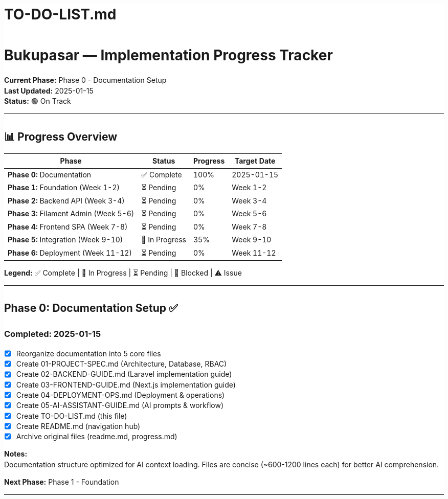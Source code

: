 # TO-DO-LIST.md
# Bukupasar — Implementation Progress Tracker

**Current Phase:** Phase 0 - Documentation Setup  
**Last Updated:** 2025-01-15  
**Status:** 🟢 On Track

---

## 📊 Progress Overview

| Phase | Status | Progress | Target Date |
|-------|--------|----------|-------------|
| **Phase 0:** Documentation | ✅ Complete | 100% | 2025-01-15 |
| **Phase 1:** Foundation (Week 1-2) | ⏳ Pending | 0% | Week 1-2 |
| **Phase 2:** Backend API (Week 3-4) | ⏳ Pending | 0% | Week 3-4 |
| **Phase 3:** Filament Admin (Week 5-6) | ⏳ Pending | 0% | Week 5-6 |
| **Phase 4:** Frontend SPA (Week 7-8) | ⏳ Pending | 0% | Week 7-8 |
| **Phase 5:** Integration (Week 9-10) | 🔄 In Progress | 35% | Week 9-10 |
| **Phase 6:** Deployment (Week 11-12) | ⏳ Pending | 0% | Week 11-12 |

**Legend:** ✅ Complete | 🔄 In Progress | ⏳ Pending | 🔴 Blocked | ⚠️ Issue

---

## Phase 0: Documentation Setup ✅

### Completed: 2025-01-15

- [x] Reorganize documentation into 5 core files
- [x] Create 01-PROJECT-SPEC.md (Architecture, Database, RBAC)
- [x] Create 02-BACKEND-GUIDE.md (Laravel implementation guide)
- [x] Create 03-FRONTEND-GUIDE.md (Next.js implementation guide)
- [x] Create 04-DEPLOYMENT-OPS.md (Deployment & operations)
- [x] Create 05-AI-ASSISTANT-GUIDE.md (AI prompts & workflow)
- [x] Create TO-DO-LIST.md (this file)
- [x] Create README.md (navigation hub)
- [x] Archive original files (readme.md, progress.md)

**Notes:**  
Documentation structure optimized for AI context loading. Files are concise (~600-1200 lines each) for better AI comprehension.

**Next Phase:** Phase 1 - Foundation

---